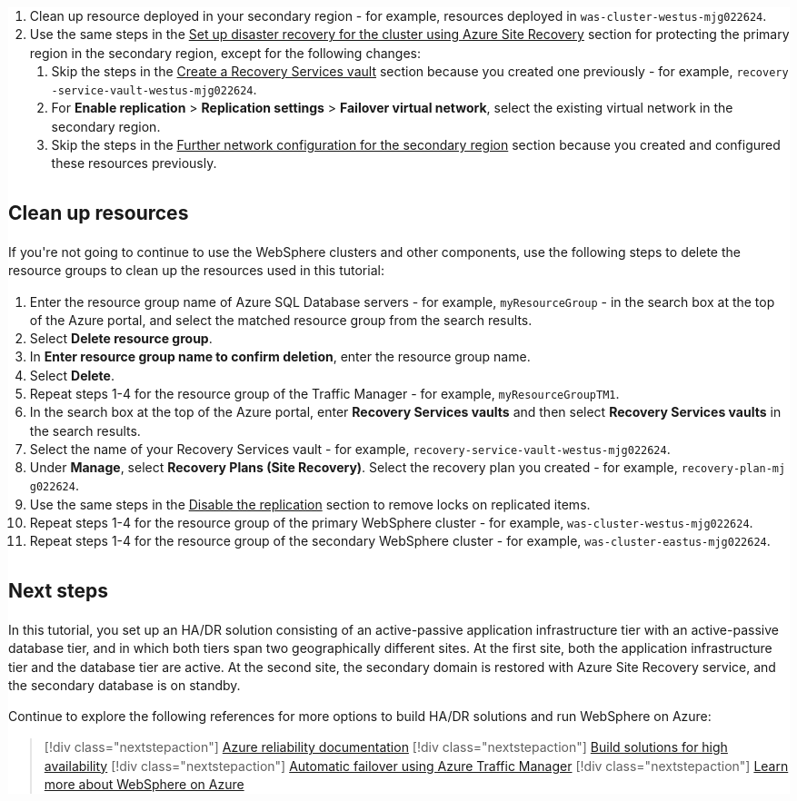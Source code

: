    1. Clean up resource deployed in your secondary region - for example, resources deployed in `was-cluster-westus-mjg022624`.
   1. Use the same steps in the [Set up disaster recovery for the cluster using Azure Site Recovery](#set-up-disaster-recovery-for-the-cluster-using-azure-site-recovery) section for protecting the primary region in the secondary region, except for the following changes:
      1. Skip the steps in the [Create a Recovery Services vault](/azure/site-recovery/azure-to-azure-tutorial-enable-replication#create-a-recovery-services-vault) section because you created one previously - for example, `recovery-service-vault-westus-mjg022624`.
      1. For **Enable replication** > **Replication settings** > **Failover virtual network**, select the existing virtual network in the secondary region.
      1. Skip the steps in the [Further network configuration for the secondary region](#further-network-configuration-for-the-secondary-region) section because you created and configured these resources previously.

## Clean up resources

If you're not going to continue to use the WebSphere clusters and other components, use the following steps to delete the resource groups to clean up the resources used in this tutorial:

1. Enter the resource group name of Azure SQL Database servers - for example, `myResourceGroup` - in the search box at the top of the Azure portal, and select the matched resource group from the search results.
1. Select **Delete resource group**.
1. In **Enter resource group name to confirm deletion**, enter the resource group name.
1. Select **Delete**.
1. Repeat steps 1-4 for the resource group of the Traffic Manager - for example, `myResourceGroupTM1`.
1. In the search box at the top of the Azure portal, enter **Recovery Services vaults** and then select **Recovery Services vaults** in the search results.
1. Select the name of your Recovery Services vault - for example, `recovery-service-vault-westus-mjg022624`.
1. Under **Manage**, select **Recovery Plans (Site Recovery)**. Select the recovery plan you created - for example, `recovery-plan-mjg022624`.
1. Use the same steps in the [Disable the replication](#disable-the-replication) section to remove locks on replicated items.
1. Repeat steps 1-4 for the resource group of the primary WebSphere cluster - for example, `was-cluster-westus-mjg022624`.
1. Repeat steps 1-4 for the resource group of the secondary WebSphere cluster - for example, `was-cluster-eastus-mjg022624`.

## Next steps

In this tutorial, you set up an HA/DR solution consisting of an active-passive application infrastructure tier with an active-passive database tier, and in which both tiers span two geographically different sites. At the first site, both the application infrastructure tier and the database tier are active. At the second site, the secondary domain is restored with Azure Site Recovery service, and the secondary database is on standby.

Continue to explore the following references for more options to build HA/DR solutions and run WebSphere on Azure:

> [!div class="nextstepaction"]
> [Azure reliability documentation](/azure/reliability)
> [!div class="nextstepaction"]
> [Build solutions for high availability](/azure/architecture/high-availability/building-solutions-for-high-availability)
> [!div class="nextstepaction"]
> [Automatic failover using Azure Traffic Manager](/azure/networking/disaster-recovery-dns-traffic-manager#automatic-failover-using-azure-traffic-manager)
> [!div class="nextstepaction"]
> [Learn more about WebSphere on Azure](../ee/websphere-family.md)
